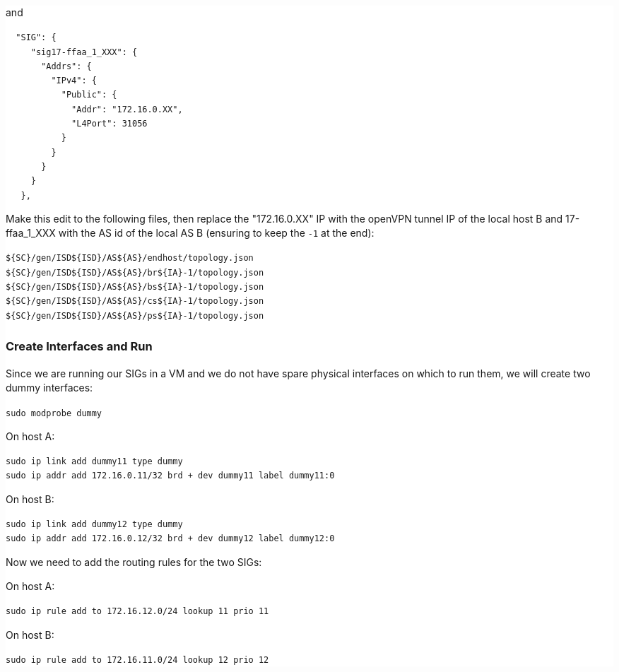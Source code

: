 and

```
  "SIG": {
     "sig17-ffaa_1_XXX": {
       "Addrs": {
         "IPv4": {
           "Public": {
             "Addr": "172.16.0.XX",
             "L4Port": 31056
           }
         }
       }
     }
   },
```
Make this edit to the following files, then replace the "172.16.0.XX" IP with the openVPN tunnel IP of the local host B and 17-ffaa_1_XXX with the AS id of the local AS B (ensuring to keep the `-1` at the end):
```
${SC}/gen/ISD${ISD}/AS${AS}/endhost/topology.json
${SC}/gen/ISD${ISD}/AS${AS}/br${IA}-1/topology.json
${SC}/gen/ISD${ISD}/AS${AS}/bs${IA}-1/topology.json
${SC}/gen/ISD${ISD}/AS${AS}/cs${IA}-1/topology.json
${SC}/gen/ISD${ISD}/AS${AS}/ps${IA}-1/topology.json
```

### Create Interfaces and Run

Since we are running our SIGs in a VM and we do not have spare physical interfaces on which to run them, we will create two dummy interfaces:

```shell
sudo modprobe dummy
```

On host A:
```shell
sudo ip link add dummy11 type dummy
sudo ip addr add 172.16.0.11/32 brd + dev dummy11 label dummy11:0
```

On host B:
```
sudo ip link add dummy12 type dummy
sudo ip addr add 172.16.0.12/32 brd + dev dummy12 label dummy12:0
```

Now we need to add the routing rules for the two SIGs:

On host A:
```shell
sudo ip rule add to 172.16.12.0/24 lookup 11 prio 11
```

On host B:
```shell
sudo ip rule add to 172.16.11.0/24 lookup 12 prio 12
```
